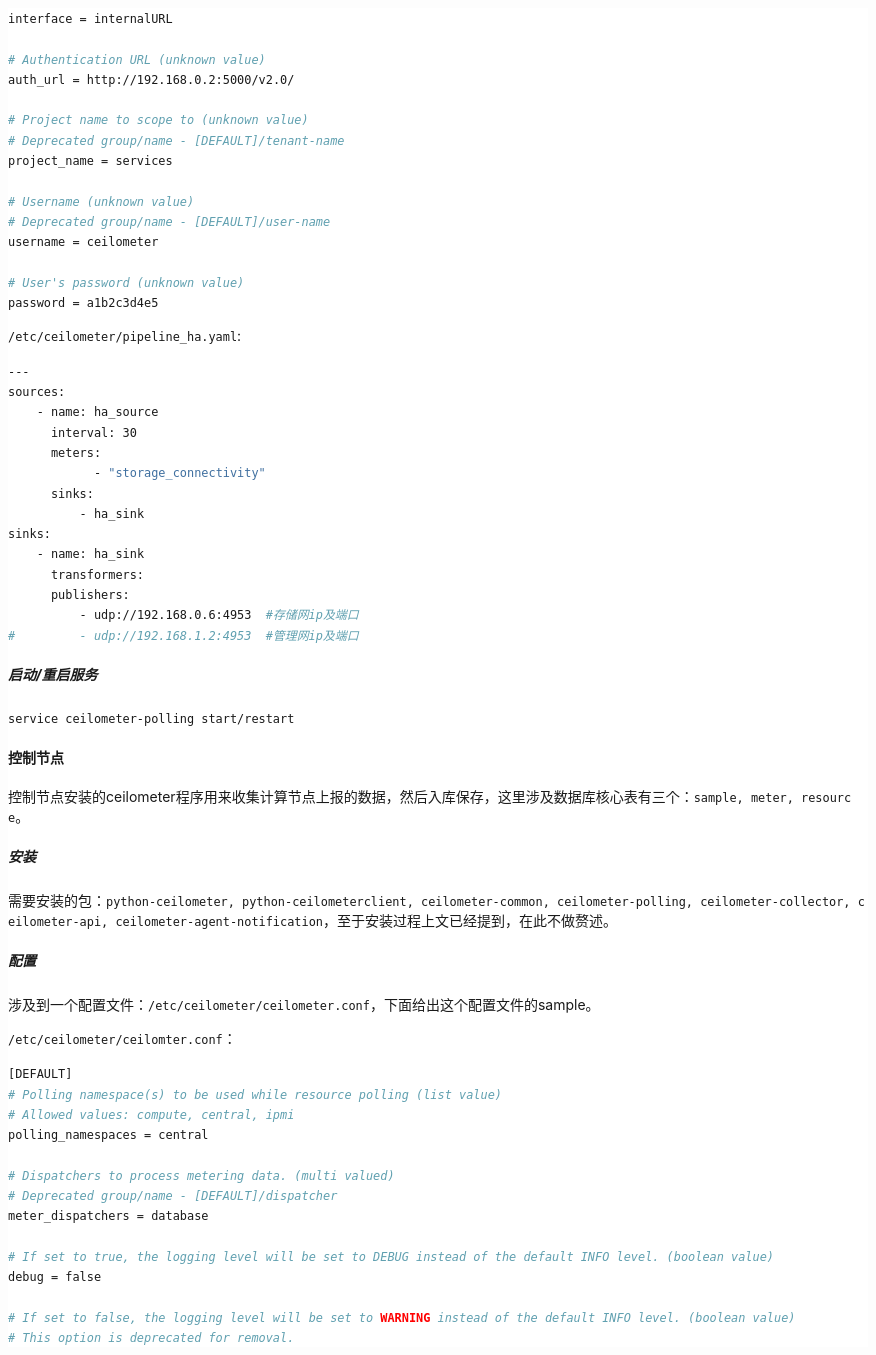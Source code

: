```sh
interface = internalURL

# Authentication URL (unknown value)
auth_url = http://192.168.0.2:5000/v2.0/

# Project name to scope to (unknown value)
# Deprecated group/name - [DEFAULT]/tenant-name
project_name = services

# Username (unknown value)
# Deprecated group/name - [DEFAULT]/user-name
username = ceilometer

# User's password (unknown value)
password = a1b2c3d4e5
```
`/etc/ceilometer/pipeline_ha.yaml`:
```sh
---
sources:
    - name: ha_source
      interval: 30
      meters:
            - "storage_connectivity"
      sinks:
          - ha_sink
sinks:
    - name: ha_sink
      transformers:
      publishers:
          - udp://192.168.0.6:4953  #存储网ip及端口
#         - udp://192.168.1.2:4953  #管理网ip及端口
```
##### 启动/重启服务
`service ceilometer-polling start/restart`

#### 控制节点
控制节点安装的ceilometer程序用来收集计算节点上报的数据，然后入库保存，这里涉及数据库核心表有三个：`sample, meter, resource`。

##### 安装
需要安装的包：`python-ceilometer, python-ceilometerclient, ceilometer-common, ceilometer-polling, ceilometer-collector, ceilometer-api, ceilometer-agent-notification`，至于安装过程上文已经提到，在此不做赘述。

##### 配置
涉及到一个配置文件：`/etc/ceilometer/ceilometer.conf`，下面给出这个配置文件的sample。

`/etc/ceilometer/ceilomter.conf`：
```sh
[DEFAULT]
# Polling namespace(s) to be used while resource polling (list value)
# Allowed values: compute, central, ipmi
polling_namespaces = central

# Dispatchers to process metering data. (multi valued)
# Deprecated group/name - [DEFAULT]/dispatcher
meter_dispatchers = database

# If set to true, the logging level will be set to DEBUG instead of the default INFO level. (boolean value)
debug = false

# If set to false, the logging level will be set to WARNING instead of the default INFO level. (boolean value)
# This option is deprecated for removal.
```